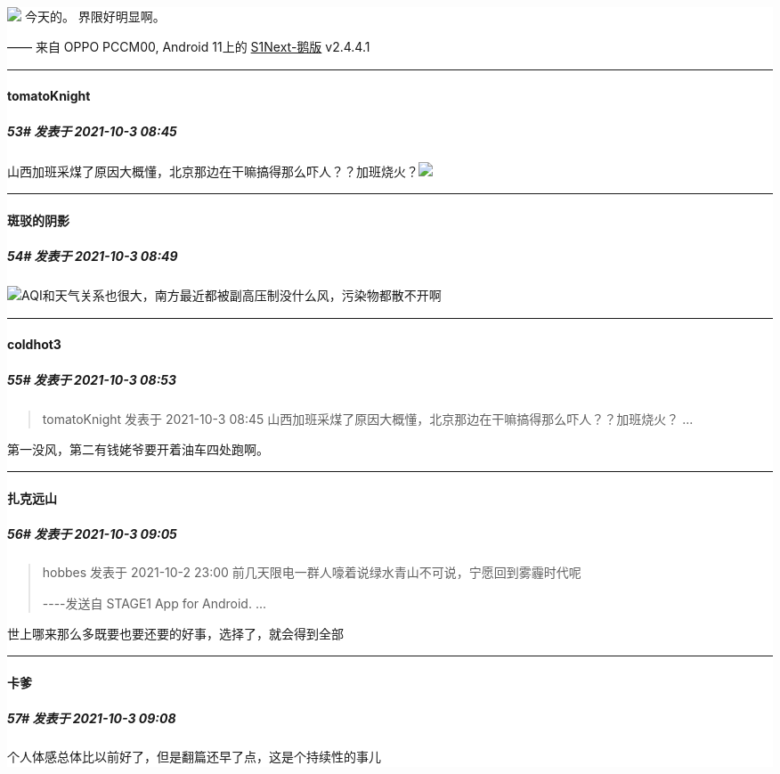
<img src="https://p.sda1.dev/2/8d8eece229d1fba65c594073210f437a/IMG_CMP_240284683.jpeg" referrerpolicy="no-referrer">
今天的。
界限好明显啊。

—— 来自 OPPO PCCM00, Android 11上的 [S1Next-鹅版](https://github.com/ykrank/S1-Next/releases) v2.4.4.1


*****

####  tomatoKnight  
##### 53#       发表于 2021-10-3 08:45


山西加班采煤了原因大概懂，北京那边在干嘛搞得那么吓人？？加班烧火？<img src="https://static.saraba1st.com/image/smiley/face2017/003.png" referrerpolicy="no-referrer">


*****

####  斑驳的阴影  
##### 54#       发表于 2021-10-3 08:49


<img src="https://static.saraba1st.com/image/smiley/face2017/001.png" referrerpolicy="no-referrer">AQI和天气关系也很大，南方最近都被副高压制没什么风，污染物都散不开啊


*****

####  coldhot3  
##### 55#       发表于 2021-10-3 08:53


<blockquote>tomatoKnight 发表于 2021-10-3 08:45
山西加班采煤了原因大概懂，北京那边在干嘛搞得那么吓人？？加班烧火？ ...</blockquote>
第一没风，第二有钱姥爷要开着油车四处跑啊。


*****

####  扎克远山  
##### 56#       发表于 2021-10-3 09:05


<blockquote>hobbes 发表于 2021-10-2 23:00
前几天限电一群人嚎着说绿水青山不可说，宁愿回到雾霾时代呢


----发送自 STAGE1 App for Android. ...</blockquote>
世上哪来那么多既要也要还要的好事，选择了，就会得到全部


*****

####  卡爹  
##### 57#       发表于 2021-10-3 09:08


个人体感总体比以前好了，但是翻篇还早了点，这是个持续性的事儿
